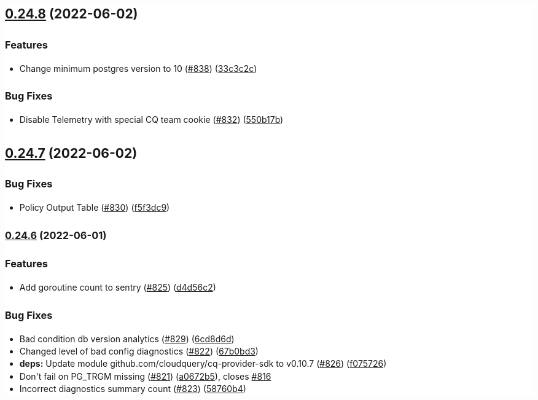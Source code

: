 ## [0.24.8](https://github.com/cloudquery/cloudquery/compare/v0.24.7...v0.24.8) (2022-06-02)


### Features

* Change minimum postgres version to 10 ([#838](https://github.com/cloudquery/cloudquery/issues/838)) ([33c3c2c](https://github.com/cloudquery/cloudquery/commit/33c3c2c4d0df9dde2f29725b98dc8ca9a7bf1505))


### Bug Fixes

* Disable Telemetry with special CQ team cookie ([#832](https://github.com/cloudquery/cloudquery/issues/832)) ([550b17b](https://github.com/cloudquery/cloudquery/commit/550b17be108adb2f0393507db4a0ee1c46a0bdac))

## [0.24.7](https://github.com/cloudquery/cloudquery/compare/v0.24.6...v0.24.7) (2022-06-02)


### Bug Fixes

* Policy Output Table ([#830](https://github.com/cloudquery/cloudquery/issues/830)) ([f5f3dc9](https://github.com/cloudquery/cloudquery/commit/f5f3dc912789630b268306f32b42e0e601a9422a))

### [0.24.6](https://github.com/cloudquery/cloudquery/compare/v0.24.5...v0.24.6) (2022-06-01)


### Features

* Add goroutine count to sentry ([#825](https://github.com/cloudquery/cloudquery/issues/825)) ([d4d56c2](https://github.com/cloudquery/cloudquery/commit/d4d56c2011e3f5665feab629ce9ac2d3e46990f9))


### Bug Fixes

* Bad condition db version analytics ([#829](https://github.com/cloudquery/cloudquery/issues/829)) ([6cd8d6d](https://github.com/cloudquery/cloudquery/commit/6cd8d6daeb92a8fc3930d166ebcd3906b0bc7db5))
* Changed level of bad config diagnostics ([#822](https://github.com/cloudquery/cloudquery/issues/822)) ([67b0bd3](https://github.com/cloudquery/cloudquery/commit/67b0bd3ef32401443c20c74b76968a14ed6ac62a))
* **deps:** Update module github.com/cloudquery/cq-provider-sdk to v0.10.7 ([#826](https://github.com/cloudquery/cloudquery/issues/826)) ([f075726](https://github.com/cloudquery/cloudquery/commit/f075726a99122509b10f21ffa9b7384787f28edb))
* Don't fail on PG_TRGM missing ([#821](https://github.com/cloudquery/cloudquery/issues/821)) ([a0672b5](https://github.com/cloudquery/cloudquery/commit/a0672b5411a3858e9c69e590a387b6bd96730fdd)), closes [#816](https://github.com/cloudquery/cloudquery/issues/816)
* Incorrect diagnostics summary count ([#823](https://github.com/cloudquery/cloudquery/issues/823)) ([58760b4](https://github.com/cloudquery/cloudquery/commit/58760b451527c14cb61877c3d75c0aa172b99782))
